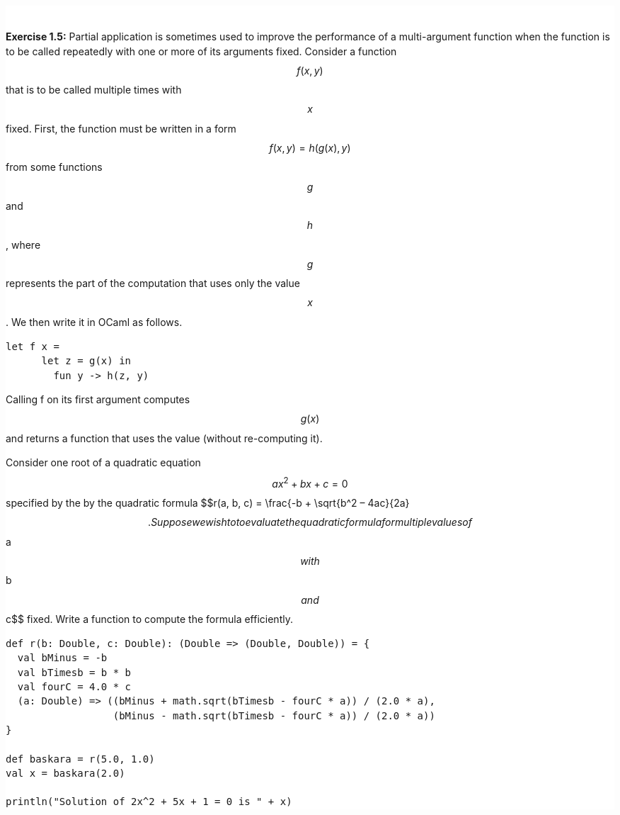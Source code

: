 &nbsp;

**Exercise 1.5:** Partial application is sometimes used to improve the performance of a multi-argument function when the function is to be called repeatedly with one or more of its arguments fixed. Consider a function $$f(x, y)$$ that is to be called multiple times with $$x$$ fixed. First, the function must be written in a form $$f(x, y) = h(g(x), y)$$ from some functions $$g$$ and $$h$$, where $$g$$ represents the part of the computation that uses only the value $$x$$. We then write it in OCaml as follows.

<pre lang="ocaml">let f x =
      let z = g(x) in
        fun y -> h(z, y)</pre>

Calling f on its first argument computes $$g(x)$$ and returns a function that uses the value (without re-computing it).

Consider one root of a quadratic equation $$ax^2 + bx + c = 0$$ specified by the by the quadratic formula $$r(a, b, c) = \frac{-b + \sqrt{b^2 &#8211; 4ac}{2a}$$. Suppose we wish to to evaluate the quadratic formula for multiple values of $$a$$ with $$b$$ and $$c$$ fixed. Write a function to compute the formula efficiently.

<pre lang="scala">def r(b: Double, c: Double): (Double => (Double, Double)) = {
  val bMinus = -b
  val bTimesb = b * b
  val fourC = 4.0 * c
  (a: Double) => ((bMinus + math.sqrt(bTimesb - fourC * a)) / (2.0 * a),
                  (bMinus - math.sqrt(bTimesb - fourC * a)) / (2.0 * a))
}

def baskara = r(5.0, 1.0)
val x = baskara(2.0)

println("Solution of 2x^2 + 5x + 1 = 0 is " + x)</pre>
